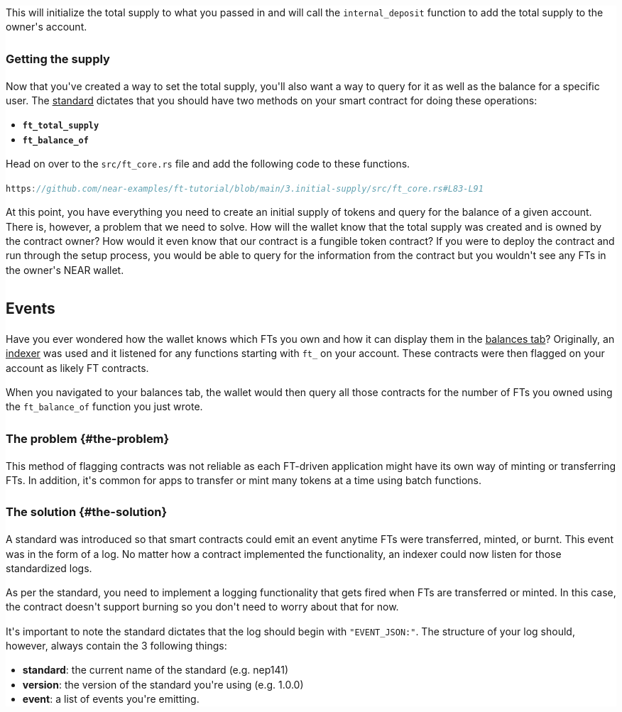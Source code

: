 This will initialize the total supply to what you passed in and will call the `internal_deposit` function to add the total supply to the owner's account.

### Getting the supply

Now that you've created a way to set the total supply, you'll also want a way to query for it as well as the balance for a specific user. The [standard](https://nomicon.io/Standards/Tokens/FungibleToken/Core) dictates that you should have two methods on your smart contract for doing these operations:
- **`ft_total_supply`**
- **`ft_balance_of`**

Head on over to the `src/ft_core.rs` file and add the following code to these functions.

```rust reference
https://github.com/near-examples/ft-tutorial/blob/main/3.initial-supply/src/ft_core.rs#L83-L91
```

At this point, you have everything you need to create an initial supply of tokens and query for the balance of a given account. There is, however, a problem that we need to solve. How will the wallet know that the total supply was created and is owned by the contract owner? How would it even know that our contract is a fungible token contract? If you were to deploy the contract and run through the setup process, you would be able to query for the information from the contract but you wouldn't see any FTs in the owner's NEAR wallet.

## Events

Have you ever wondered how the wallet knows which FTs you own and how it can display them in the [balances tab](https://testnet.mynearwallet.com/)? Originally, an [indexer](/tools/indexer-for-explorer) was used and it listened for any functions starting with `ft_` on your account. These contracts were then flagged on your account as likely FT contracts.

When you navigated to your balances tab, the wallet would then query all those contracts for the number of FTs you owned using the `ft_balance_of` function you just wrote.

### The problem {#the-problem}

This method of flagging contracts was not reliable as each FT-driven application might have its own way of minting or transferring FTs. In addition, it's common for apps to transfer or mint many tokens at a time using batch functions.

### The solution {#the-solution}

A standard was introduced so that smart contracts could emit an event anytime FTs were transferred, minted, or burnt. This event was in the form of a log. No matter how a contract implemented the functionality, an indexer could now listen for those standardized logs.

As per the standard, you need to implement a logging functionality that gets fired when FTs are transferred or minted. In this case, the contract doesn't support burning so you don't need to worry about that for now.

It's important to note the standard dictates that the log should begin with `"EVENT_JSON:"`. The structure of your log should, however, always contain the 3 following things:

- **standard**: the current name of the standard (e.g. nep141)
- **version**: the version of the standard you're using (e.g. 1.0.0)
- **event**: a list of events you're emitting.
